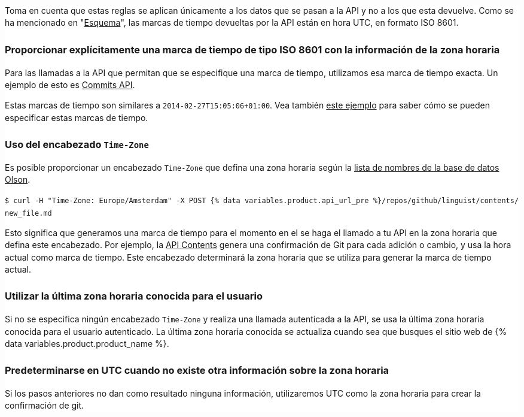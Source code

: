 Toma en cuenta que estas reglas se aplican únicamente a los datos que se pasan a la API y no a los que esta devuelve. Como se ha mencionado en "[Esquema](#schema)", las marcas de tiempo devueltas por la API están en hora UTC, en formato ISO 8601.

### Proporcionar explícitamente una marca de tiempo de tipo ISO 8601 con la información de la zona horaria

Para las llamadas a la API que permitan que se especifique una marca de tiempo, utilizamos esa marca de tiempo exacta. Un ejemplo de esto es [Commits API](/rest/reference/git#commits).

Estas marcas de tiempo son similares a `2014-02-27T15:05:06+01:00`. Vea también [este ejemplo](/rest/reference/git#example-input) para saber cómo se pueden especificar estas marcas de tiempo.

### Uso del encabezado `Time-Zone`

Es posible proporcionar un encabezado `Time-Zone` que defina una zona horaria según la [lista de nombres de la base de datos Olson](https://en.wikipedia.org/wiki/List_of_tz_database_time_zones).

```shell
$ curl -H "Time-Zone: Europe/Amsterdam" -X POST {% data variables.product.api_url_pre %}/repos/github/linguist/contents/new_file.md
```

Esto significa que generamos una marca de tiempo para el momento en el se haga el llamado a tu API en la zona horaria que defina este encabezado. Por ejemplo, la [API Contents](/rest/reference/repos#contents) genera una confirmación de Git para cada adición o cambio, y usa la hora actual como marca de tiempo. Este encabezado determinará la zona horaria que se utiliza para generar la marca de tiempo actual.

### Utilizar la última zona horaria conocida para el usuario

Si no se especifica ningún encabezado `Time-Zone` y realiza una llamada autenticada a la API, se usa la última zona horaria conocida para el usuario autenticado. La última zona horaria conocida se actualiza cuando sea que busques el sitio web de {% data variables.product.product_name %}.

### Predeterminarse en UTC cuando no existe otra información sobre la zona horaria

Si los pasos anteriores no dan como resultado ninguna información, utilizaremos UTC como la zona horaria para crear la confirmación de git.

[pagination-guide]: /guides/traversing-with-pagination


[rfc]: https://datatracker.ietf.org/doc/html/rfc6570
[uri]: https://github.com/hannesg/uri_template